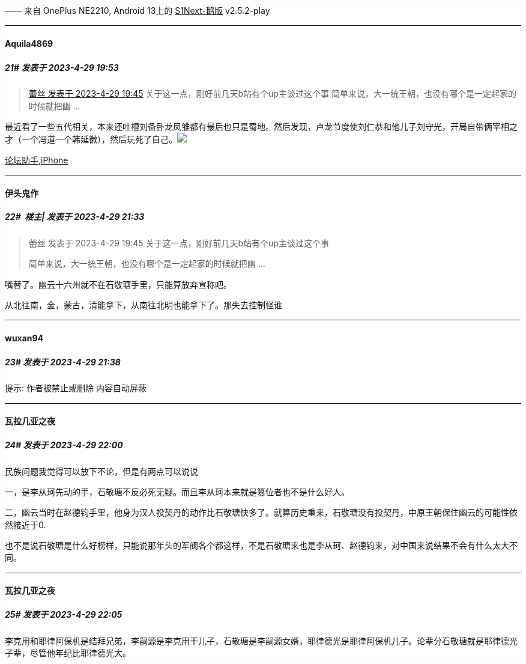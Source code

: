 —— 来自 OnePlus NE2210, Android 13上的 [S1Next-鹅版](https://github.com/ykrank/S1-Next/releases) v2.5.2-play

*****

####  Aquila4869  
##### 21#       发表于 2023-4-29 19:53

<blockquote><a href="httphttps://bbs.saraba1st.com/2b/forum.php?mod=redirect&amp;goto=findpost&amp;pid=60663299&amp;ptid=2131830" target="_blank">蕾丝 发表于 2023-4-29 19:45</a>
关于这一点，刚好前几天b站有个up主谈过这个事
简单来说，大一统王朝，也没有哪个是一定起家的时候就把幽 ...</blockquote>
最近看了一些五代相关，本来还吐槽刘备卧龙凤雏都有最后也只是蜀地。然后发现，卢龙节度使刘仁恭和他儿子刘守光，开局自带俩宰相之才（一个冯道一个韩延徽），然后玩死了自己。<img src="https://static.saraba1st.com/image/smiley/face2017/067.png" referrerpolicy="no-referrer">

[论坛助手,iPhone](https://bbs.saraba1st.com/2b/forum.php?mod=viewthread&amp;tid=2029836)

*****

####  伊头鬼作  
##### 22#         楼主| 发表于 2023-4-29 21:33

<blockquote>蕾丝 发表于 2023-4-29 19:45
关于这一点，刚好前几天b站有个up主谈过这个事

简单来说，大一统王朝，也没有哪个是一定起家的时候就把幽 ...</blockquote>
嘴替了。幽云十六州就不在石敬瑭手里，只能算放弃宣称吧。

从北往南，金，蒙古，清能拿下，从南往北明也能拿下了。那失去控制怪谁

*****

####  wuxan94  
##### 23#       发表于 2023-4-29 21:38

提示: 作者被禁止或删除 内容自动屏蔽

*****

####  瓦拉几亚之夜  
##### 24#       发表于 2023-4-29 22:00

民族问题我觉得可以放下不论，但是有两点可以说说

一，是李从珂先动的手，石敬瑭不反必死无疑。而且李从珂本来就是篡位者也不是什么好人。

二，幽云当时在赵德钧手里，他身为汉人投契丹的动作比石敬瑭快多了。就算历史重来，石敬瑭没有投契丹，中原王朝保住幽云的可能性依然接近于0.

也不是说石敬瑭是什么好榜样，只能说那年头的军阀各个都这样，不是石敬瑭来也是李从珂、赵德钧来，对中国来说结果不会有什么太大不同。

*****

####  瓦拉几亚之夜  
##### 25#       发表于 2023-4-29 22:05

李克用和耶律阿保机是结拜兄弟，李嗣源是李克用干儿子，石敬瑭是李嗣源女婿，耶律德光是耶律阿保机儿子。论辈分石敬瑭就是耶律德光子辈，尽管他年纪比耶律德光大。
